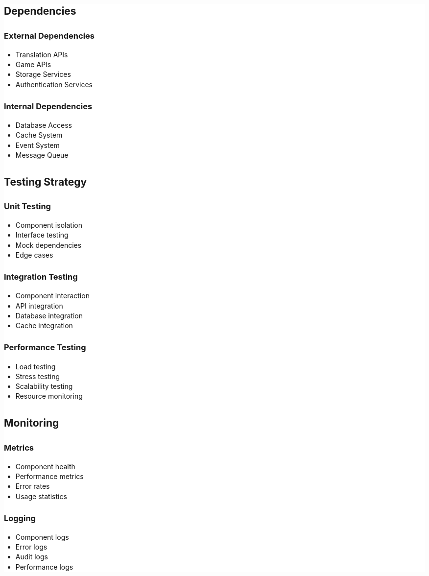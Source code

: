 ## Dependencies

### External Dependencies
- Translation APIs
- Game APIs
- Storage Services
- Authentication Services

### Internal Dependencies
- Database Access
- Cache System
- Event System
- Message Queue

## Testing Strategy

### Unit Testing
- Component isolation
- Interface testing
- Mock dependencies
- Edge cases

### Integration Testing
- Component interaction
- API integration
- Database integration
- Cache integration

### Performance Testing
- Load testing
- Stress testing
- Scalability testing
- Resource monitoring

## Monitoring

### Metrics
- Component health
- Performance metrics
- Error rates
- Usage statistics

### Logging
- Component logs
- Error logs
- Audit logs
- Performance logs
